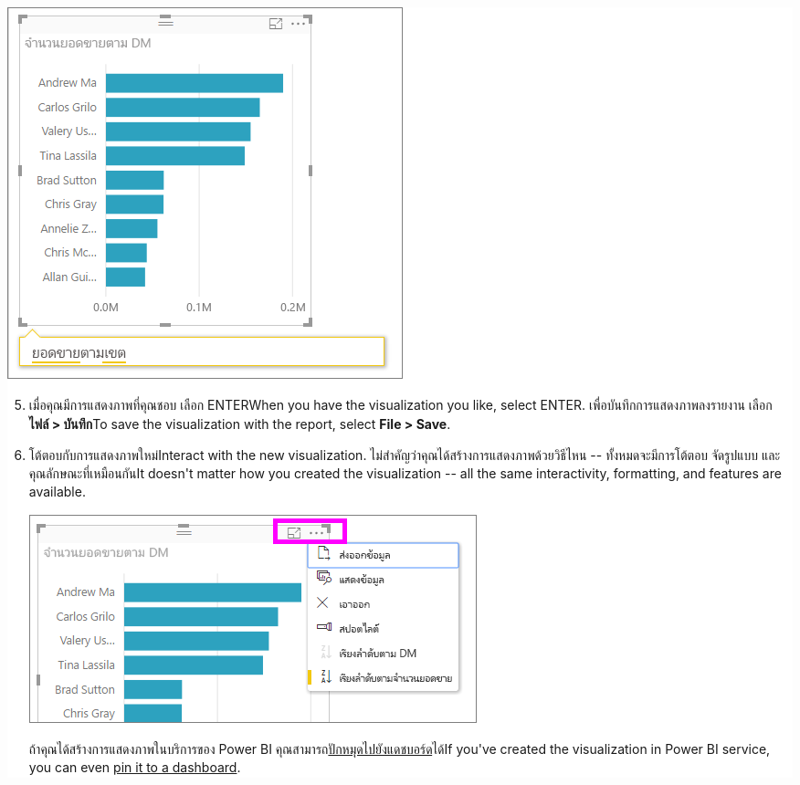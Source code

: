    ![ถามตอบ (Q&A) สร้างการแสดงผลข้อมูลด้วยภาพ](media/power-bi-tutorial-q-and-a/power-bi-q-and-a-visual.png)

5. <span data-ttu-id="c671d-168">เมื่อคุณมีการแสดงภาพที่คุณชอบ เลือก ENTER</span><span class="sxs-lookup"><span data-stu-id="c671d-168">When you have the visualization you like, select ENTER.</span></span> <span data-ttu-id="c671d-169">เพื่อบันทึกการแสดงภาพลงรายงาน เลือก **ไฟล์ > บันทึก**</span><span class="sxs-lookup"><span data-stu-id="c671d-169">To save the visualization with the report, select **File > Save**.</span></span>

6. <span data-ttu-id="c671d-170">โต้ตอบกับการแสดงภาพใหม่</span><span class="sxs-lookup"><span data-stu-id="c671d-170">Interact with the new visualization.</span></span> <span data-ttu-id="c671d-171">ไม่สำคัญว่าคุณได้สร้างการแสดงภาพด้วยวิธีไหน -- ทั้งหมดจะมีการโต้ตอบ จัดรูปแบบ และคุณลักษณะที่เหมือนกัน</span><span class="sxs-lookup"><span data-stu-id="c671d-171">It doesn't matter how you created the visualization -- all the same interactivity, formatting, and features are available.</span></span>

   ![โต้ตอบกับการแสดงผลข้อมูลด้วยภาพ](media/power-bi-tutorial-q-and-a/power-bi-q-and-a-ellipses.png)

   <span data-ttu-id="c671d-173">ถ้าคุณได้สร้างการแสดงภาพในบริการของ Power BI คุณสามารถ[ปักหมุดไปยังแดชบอร์ด](service-dashboard-pin-tile-from-q-and-a.md)ได้</span><span class="sxs-lookup"><span data-stu-id="c671d-173">If you've created the visualization in Power BI service, you can even [pin it to a dashboard](service-dashboard-pin-tile-from-q-and-a.md).</span></span>
